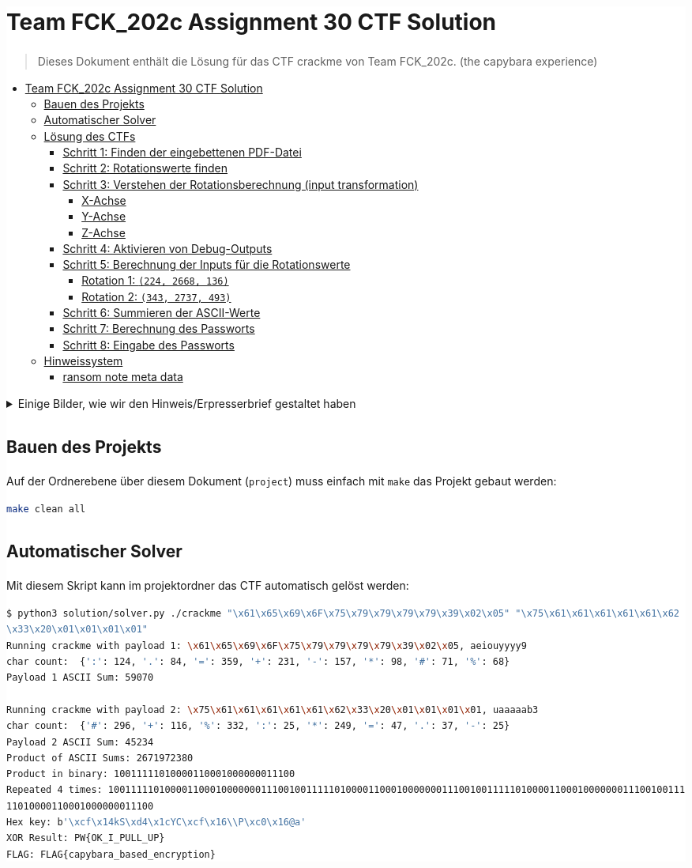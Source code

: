 # Team FCK_202c Assignment 30 CTF Solution

> Dieses Dokument enthält die Lösung für das CTF crackme von Team FCK_202c. (the capybara experience)


* [Team FCK_202c Assignment 30 CTF Solution](#team-fck_202c-assignment-30-ctf-solution)
  * [Bauen des Projekts](#bauen-des-projekts)
  * [Automatischer Solver](#automatischer-solver)
  * [Lösung des CTFs](#lösung-des-ctfs)
    * [Schritt 1: Finden der eingebettenen PDF-Datei](#schritt-1-finden-der-eingebettenen-pdf-datei)
    * [Schritt 2: Rotationswerte finden](#schritt-2-rotationswerte-finden)
    * [Schritt 3: Verstehen der Rotationsberechnung (input transformation)](#schritt-3-verstehen-der-rotationsberechnung-input-transformation)
      * [X-Achse](#x-achse)
      * [Y-Achse](#y-achse)
      * [Z-Achse](#z-achse)
    * [Schritt 4: Aktivieren von Debug-Outputs](#schritt-4-aktivieren-von-debug-outputs)
    * [Schritt 5: Berechnung der Inputs für die Rotationswerte](#schritt-5-berechnung-der-inputs-für-die-rotationswerte)
      * [Rotation 1: `(224, 2668, 136)`](#rotation-1-224-2668-136)
      * [Rotation 2: `(343, 2737, 493)`](#rotation-2-343-2737-493)
    * [Schritt 6: Summieren der ASCII-Werte](#schritt-6-summieren-der-ascii-werte)
    * [Schritt 7: Berechnung des Passworts](#schritt-7-berechnung-des-passworts)
    * [Schritt 8: Eingabe des Passworts](#schritt-8-eingabe-des-passworts)
  * [Hinweissystem](#hinweissystem)
      * [ransom note meta data](#ransom-note-meta-data)


<details><summary>Einige Bilder, wie wir den Hinweis/Erpresserbrief gestaltet haben</summary></details>

## Bauen des Projekts

Auf der Ordnerebene über diesem Dokument (`project`) muss einfach mit `make` das Projekt gebaut werden:

```bash
make clean all
```

## Automatischer Solver

Mit diesem Skript kann im projektordner das CTF automatisch gelöst werden:

```bash
$ python3 solution/solver.py ./crackme "\x61\x65\x69\x6F\x75\x79\x79\x79\x79\x39\x02\x05" "\x75\x61\x61\x61\x61\x61\x62\x33\x20\x01\x01\x01\x01"
Running crackme with payload 1: \x61\x65\x69\x6F\x75\x79\x79\x79\x79\x39\x02\x05, aeiouyyyy9
char count:  {':': 124, '.': 84, '=': 359, '+': 231, '-': 157, '*': 98, '#': 71, '%': 68}
Payload 1 ASCII Sum: 59070

Running crackme with payload 2: \x75\x61\x61\x61\x61\x61\x62\x33\x20\x01\x01\x01\x01, uaaaaab3 
char count:  {'#': 296, '+': 116, '%': 332, ':': 25, '*': 249, '=': 47, '.': 37, '-': 25}
Payload 2 ASCII Sum: 45234
Product of ASCII Sums: 2671972380
Product in binary: 10011111010000110001000000011100
Repeated 4 times: 10011111010000110001000000011100100111110100001100010000000111001001111101000011000100000001110010011111010000110001000000011100
Hex key: b'\xcf\x14kS\xd4\x1cYC\xcf\x16\\P\xc0\x16@a'
XOR Result: PW{OK_I_PULL_UP}
FLAG: FLAG{capybara_based_encryption}
```
